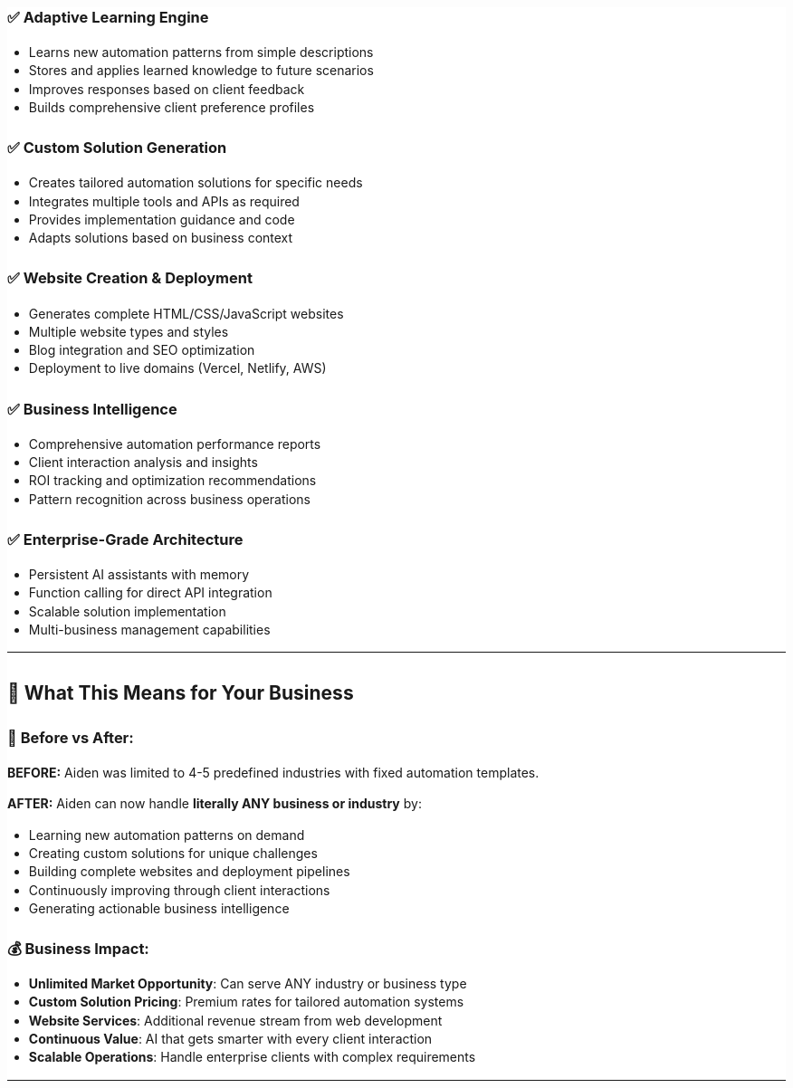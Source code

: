 ### ✅ **Adaptive Learning Engine**
- Learns new automation patterns from simple descriptions
- Stores and applies learned knowledge to future scenarios
- Improves responses based on client feedback
- Builds comprehensive client preference profiles

### ✅ **Custom Solution Generation**
- Creates tailored automation solutions for specific needs
- Integrates multiple tools and APIs as required
- Provides implementation guidance and code
- Adapts solutions based on business context

### ✅ **Website Creation & Deployment**
- Generates complete HTML/CSS/JavaScript websites
- Multiple website types and styles
- Blog integration and SEO optimization  
- Deployment to live domains (Vercel, Netlify, AWS)

### ✅ **Business Intelligence**
- Comprehensive automation performance reports
- Client interaction analysis and insights
- ROI tracking and optimization recommendations
- Pattern recognition across business operations

### ✅ **Enterprise-Grade Architecture**
- Persistent AI assistants with memory
- Function calling for direct API integration
- Scalable solution implementation
- Multi-business management capabilities

---

## 🎯 **What This Means for Your Business**

### 🚀 **Before vs After:**

**BEFORE:** Aiden was limited to 4-5 predefined industries with fixed automation templates.

**AFTER:** Aiden can now handle **literally ANY business or industry** by:
- Learning new automation patterns on demand
- Creating custom solutions for unique challenges  
- Building complete websites and deployment pipelines
- Continuously improving through client interactions
- Generating actionable business intelligence

### 💰 **Business Impact:**
- **Unlimited Market Opportunity**: Can serve ANY industry or business type
- **Custom Solution Pricing**: Premium rates for tailored automation systems
- **Website Services**: Additional revenue stream from web development
- **Continuous Value**: AI that gets smarter with every client interaction
- **Scalable Operations**: Handle enterprise clients with complex requirements

---